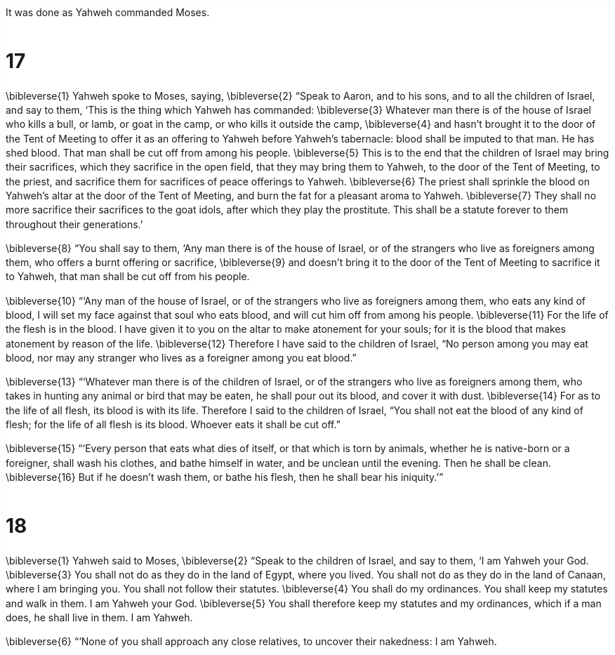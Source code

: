 It was done as Yahweh commanded Moses. 

# 17 
\bibleverse{1} Yahweh spoke to Moses, saying, \bibleverse{2} “Speak to Aaron, and to his sons, and to all the children of Israel, and say to them, ‘This is the thing which Yahweh has commanded: \bibleverse{3} Whatever man there is of the house of Israel who kills a bull, or lamb, or goat in the camp, or who kills it outside the camp, \bibleverse{4} and hasn’t brought it to the door of the Tent of Meeting to offer it as an offering to Yahweh before Yahweh’s tabernacle: blood shall be imputed to that man. He has shed blood. That man shall be cut off from among his people. \bibleverse{5} This is to the end that the children of Israel may bring their sacrifices, which they sacrifice in the open field, that they may bring them to Yahweh, to the door of the Tent of Meeting, to the priest, and sacrifice them for sacrifices of peace offerings to Yahweh. \bibleverse{6} The priest shall sprinkle the blood on Yahweh’s altar at the door of the Tent of Meeting, and burn the fat for a pleasant aroma to Yahweh. \bibleverse{7} They shall no more sacrifice their sacrifices to the goat idols, after which they play the prostitute. This shall be a statute forever to them throughout their generations.’ 

\bibleverse{8} “You shall say to them, ‘Any man there is of the house of Israel, or of the strangers who live as foreigners among them, who offers a burnt offering or sacrifice, \bibleverse{9} and doesn’t bring it to the door of the Tent of Meeting to sacrifice it to Yahweh, that man shall be cut off from his people. 

\bibleverse{10} “‘Any man of the house of Israel, or of the strangers who live as foreigners among them, who eats any kind of blood, I will set my face against that soul who eats blood, and will cut him off from among his people. \bibleverse{11} For the life of the flesh is in the blood. I have given it to you on the altar to make atonement for your souls; for it is the blood that makes atonement by reason of the life. \bibleverse{12} Therefore I have said to the children of Israel, “No person among you may eat blood, nor may any stranger who lives as a foreigner among you eat blood.” 

\bibleverse{13} “‘Whatever man there is of the children of Israel, or of the strangers who live as foreigners among them, who takes in hunting any animal or bird that may be eaten, he shall pour out its blood, and cover it with dust. \bibleverse{14} For as to the life of all flesh, its blood is with its life. Therefore I said to the children of Israel, “You shall not eat the blood of any kind of flesh; for the life of all flesh is its blood. Whoever eats it shall be cut off.” 

\bibleverse{15} “‘Every person that eats what dies of itself, or that which is torn by animals, whether he is native-born or a foreigner, shall wash his clothes, and bathe himself in water, and be unclean until the evening. Then he shall be clean. \bibleverse{16} But if he doesn’t wash them, or bathe his flesh, then he shall bear his iniquity.’” 

# 18 
\bibleverse{1} Yahweh said to Moses, \bibleverse{2} “Speak to the children of Israel, and say to them, ‘I am Yahweh your God. \bibleverse{3} You shall not do as they do in the land of Egypt, where you lived. You shall not do as they do in the land of Canaan, where I am bringing you. You shall not follow their statutes. \bibleverse{4} You shall do my ordinances. You shall keep my statutes and walk in them. I am Yahweh your God. \bibleverse{5} You shall therefore keep my statutes and my ordinances, which if a man does, he shall live in them. I am Yahweh. 

\bibleverse{6} “‘None of you shall approach any close relatives, to uncover their nakedness: I am Yahweh. 
